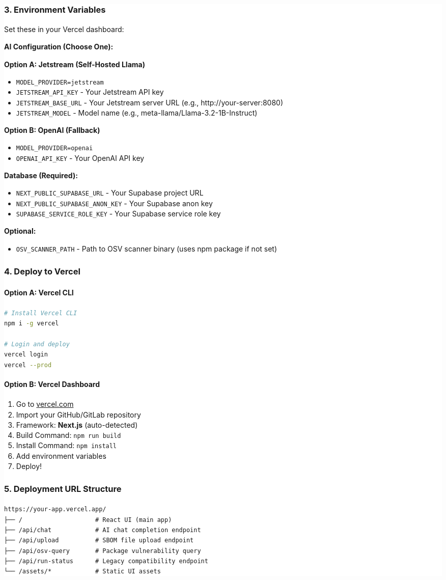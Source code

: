 ### 3. Environment Variables
Set these in your Vercel dashboard:

**AI Configuration (Choose One):**

**Option A: Jetstream (Self-Hosted Llama)**
- `MODEL_PROVIDER=jetstream`
- `JETSTREAM_API_KEY` - Your Jetstream API key
- `JETSTREAM_BASE_URL` - Your Jetstream server URL (e.g., http://your-server:8080)
- `JETSTREAM_MODEL` - Model name (e.g., meta-llama/Llama-3.2-1B-Instruct)

**Option B: OpenAI (Fallback)**
- `MODEL_PROVIDER=openai`
- `OPENAI_API_KEY` - Your OpenAI API key

**Database (Required):**
- `NEXT_PUBLIC_SUPABASE_URL` - Your Supabase project URL
- `NEXT_PUBLIC_SUPABASE_ANON_KEY` - Your Supabase anon key
- `SUPABASE_SERVICE_ROLE_KEY` - Your Supabase service role key

**Optional:**
- `OSV_SCANNER_PATH` - Path to OSV scanner binary (uses npm package if not set)

### 4. Deploy to Vercel

#### Option A: Vercel CLI
```bash
# Install Vercel CLI
npm i -g vercel

# Login and deploy
vercel login
vercel --prod
```

#### Option B: Vercel Dashboard
1. Go to [vercel.com](https://vercel.com)
2. Import your GitHub/GitLab repository
3. Framework: **Next.js** (auto-detected)
4. Build Command: `npm run build`
5. Install Command: `npm install`
6. Add environment variables
7. Deploy!

### 5. Deployment URL Structure
```
https://your-app.vercel.app/
├── /                    # React UI (main app)
├── /api/chat            # AI chat completion endpoint
├── /api/upload          # SBOM file upload endpoint
├── /api/osv-query       # Package vulnerability query
├── /api/run-status      # Legacy compatibility endpoint
└── /assets/*            # Static UI assets
```
